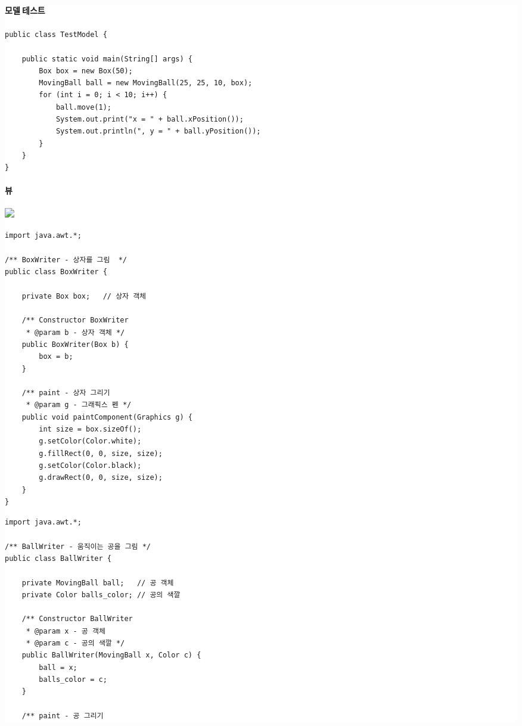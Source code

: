 #### 모델 테스트

```
public class TestModel {

    public static void main(String[] args) {
        Box box = new Box(50);
        MovingBall ball = new MovingBall(25, 25, 10, box);
        for (int i = 0; i < 10; i++) {
            ball.move(1);
            System.out.print("x = " + ball.xPosition());
            System.out.println(", y = " + ball.yPosition());
        }
    }
}
```

#### 뷰

<img src="https://i.imgur.com/Z4515Bx.png" width="700">

```
import java.awt.*;

/** BoxWriter - 상자를 그림  */
public class BoxWriter {

    private Box box;   // 상자 객체

    /** Constructor BoxWriter
     * @param b - 상자 객체 */
    public BoxWriter(Box b) {
        box = b;
    }

    /** paint - 상자 그리기
     * @param g - 그래픽스 펜 */
    public void paintComponent(Graphics g) {
        int size = box.sizeOf();
        g.setColor(Color.white);
        g.fillRect(0, 0, size, size);
        g.setColor(Color.black);
        g.drawRect(0, 0, size, size);
    }
}
```

```
import java.awt.*;

/** BallWriter - 움직이는 공을 그림 */
public class BallWriter {

    private MovingBall ball;   // 공 객체
    private Color balls_color; // 공의 색깔

    /** Constructor BallWriter
     * @param x - 공 객체
     * @param c - 공의 색깔 */
    public BallWriter(MovingBall x, Color c) {
        ball = x;
        balls_color = c;
    }

    /** paint - 공 그리기
```